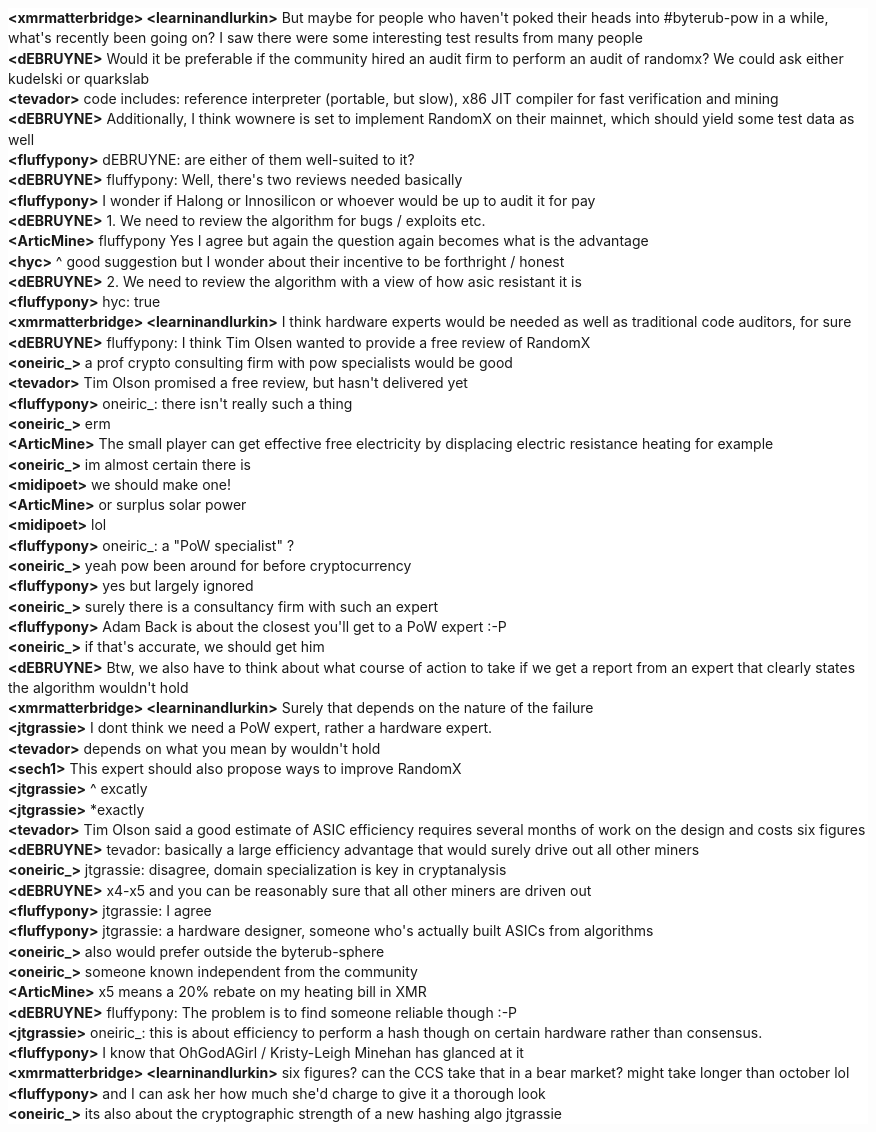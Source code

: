 **\<xmrmatterbridge> \<learninandlurkin>** But maybe for people who haven't poked their heads into #byterub-pow in a while, what's recently been going on? I saw there were some interesting test results from many people  
**\<dEBRUYNE>** Would it be preferable if the community hired an audit firm to perform an audit of randomx? We could ask either kudelski or quarkslab  
**\<tevador>** code includes: reference interpreter (portable, but slow), x86 JIT compiler for fast verification and mining  
**\<dEBRUYNE>** Additionally, I think wownere is set to implement RandomX on their mainnet, which should yield some test data as well  
**\<fluffypony>** dEBRUYNE: are either of them well-suited to it?  
**\<dEBRUYNE>** fluffypony: Well, there's two reviews needed basically  
**\<fluffypony>** I wonder if Halong or Innosilicon or whoever would be up to audit it for pay  
**\<dEBRUYNE>** 1. We need to review the algorithm for bugs / exploits etc.  
**\<ArticMine>** fluffypony Yes I agree but again the question again becomes what is the advantage  
**\<hyc>** ^ good suggestion but I wonder about their incentive to be forthright / honest  
**\<dEBRUYNE>** 2. We need to review the algorithm with a view of how asic resistant it is  
**\<fluffypony>** hyc: true  
**\<xmrmatterbridge> \<learninandlurkin>** I think hardware experts would be needed as well as traditional code auditors, for sure  
**\<dEBRUYNE>** fluffypony: I think Tim Olsen wanted to provide a free review of RandomX  
**\<oneiric\_>** a prof crypto consulting firm with pow specialists would be good  
**\<tevador>** Tim Olson promised a free review, but hasn't delivered yet  
**\<fluffypony>** oneiric\_: there isn't really such a thing  
**\<oneiric\_>** erm  
**\<ArticMine>** The small player can get effective free electricity by displacing electric resistance heating for example  
**\<oneiric\_>** im almost certain there is  
**\<midipoet>** we should make one!  
**\<ArticMine>** or surplus solar power  
**\<midipoet>** lol  
**\<fluffypony>** oneiric\_: a "PoW specialist" ?  
**\<oneiric\_>** yeah pow been around for before cryptocurrency  
**\<fluffypony>** yes but largely ignored  
**\<oneiric\_>** surely there is a consultancy firm with such an expert  
**\<fluffypony>** Adam Back is about the closest you'll get to a PoW expert :-P  
**\<oneiric\_>** if that's accurate, we should get him  
**\<dEBRUYNE>** Btw, we also have to think about what course of action to take if we get a report from an expert that clearly states the algorithm wouldn't hold  
**\<xmrmatterbridge> \<learninandlurkin>** Surely that depends on the nature of the failure  
**\<jtgrassie>** I dont think we need a PoW expert, rather a hardware expert.  
**\<tevador>** depends on what you mean by wouldn't hold  
**\<sech1>** This expert should also propose ways to improve RandomX  
**\<jtgrassie>** ^ excatly  
**\<jtgrassie>** \*exactly  
**\<tevador>** Tim Olson said a good estimate of ASIC efficiency requires several months of work on the design and costs six figures  
**\<dEBRUYNE>** tevador: basically a large efficiency advantage that would surely drive out all other miners  
**\<oneiric\_>** jtgrassie: disagree, domain specialization is key in cryptanalysis  
**\<dEBRUYNE>** x4-x5 and you can be reasonably sure that all other miners are driven out  
**\<fluffypony>** jtgrassie: I agree  
**\<fluffypony>** jtgrassie: a hardware designer, someone who's actually built ASICs from algorithms  
**\<oneiric\_>** also would prefer outside the byterub-sphere  
**\<oneiric\_>** someone known independent from the community  
**\<ArticMine>** x5 means a 20% rebate on my heating bill in XMR  
**\<dEBRUYNE>** fluffypony: The problem is to find someone reliable though :-P  
**\<jtgrassie>** oneiric\_: this is about efficiency to perform a hash though on certain hardware rather than consensus.  
**\<fluffypony>** I know that OhGodAGirl / Kristy-Leigh Minehan has glanced at it  
**\<xmrmatterbridge> \<learninandlurkin>** six figures? can the CCS take that in a bear market? might take longer than october lol  
**\<fluffypony>** and I can ask her how much she'd charge to give it a thorough look  
**\<oneiric\_>** its also about the cryptographic strength of a new hashing algo jtgrassie  